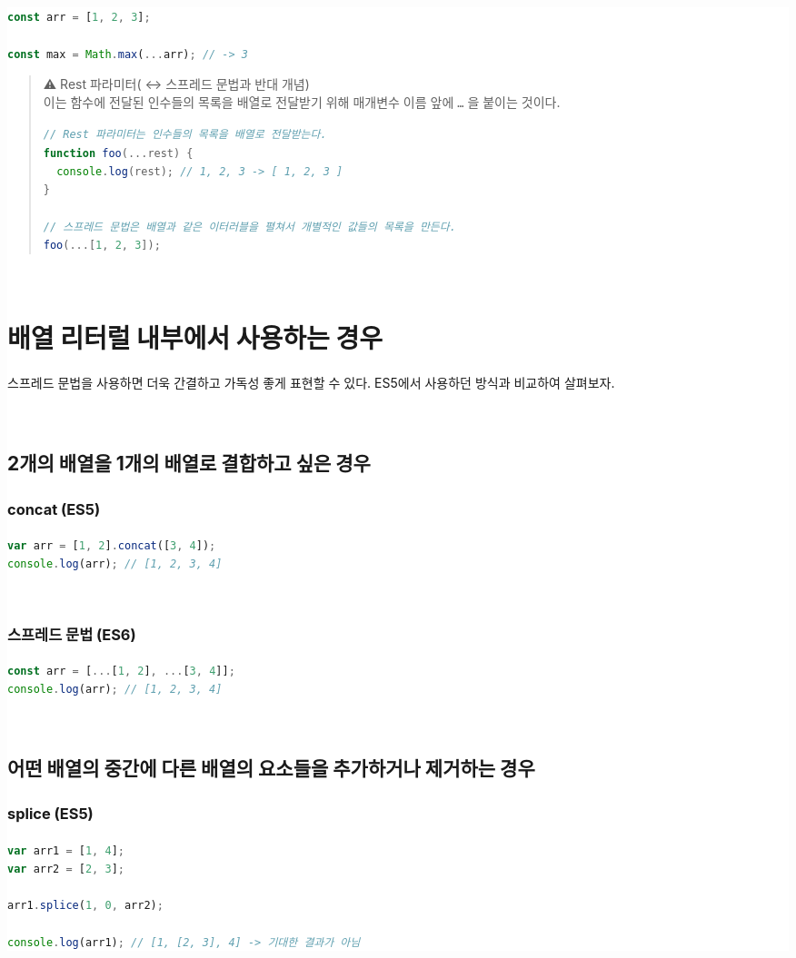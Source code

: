 ```jsx
const arr = [1, 2, 3];

const max = Math.max(...arr); // -> 3
```

> ⚠️ Rest 파라미터( ↔ 스프레드 문법과 반대 개념)  
> 이는 함수에 전달된 인수들의 목록을 배열로 전달받기 위해 매개변수 이름 앞에 `…` 을 붙이는 것이다.
>
> ```jsx
> // Rest 파라미터는 인수들의 목록을 배열로 전달받는다.
> function foo(...rest) {
>   console.log(rest); // 1, 2, 3 -> [ 1, 2, 3 ]
> }
>
> // 스프레드 문법은 배열과 같은 이터러블을 펼쳐서 개별적인 값들의 목록을 만든다.
> foo(...[1, 2, 3]);
> ```

<br/>

# 배열 리터럴 내부에서 사용하는 경우

스프레드 문법을 사용하면 더욱 간결하고 가독성 좋게 표현할 수 있다.
ES5에서 사용하던 방식과 비교하여 살펴보자.

<br/>

## 2개의 배열을 1개의 배열로 결합하고 싶은 경우

### concat (ES5)

```jsx
var arr = [1, 2].concat([3, 4]);
console.log(arr); // [1, 2, 3, 4]
```

<br/>

### 스프레드 문법 (ES6)

```jsx
const arr = [...[1, 2], ...[3, 4]];
console.log(arr); // [1, 2, 3, 4]
```

<br/>

## 어떤 배열의 중간에 다른 배열의 요소들을 추가하거나 제거하는 경우

### splice (ES5)

```jsx
var arr1 = [1, 4];
var arr2 = [2, 3];

arr1.splice(1, 0, arr2);

console.log(arr1); // [1, [2, 3], 4] -> 기대한 결과가 아님
```
